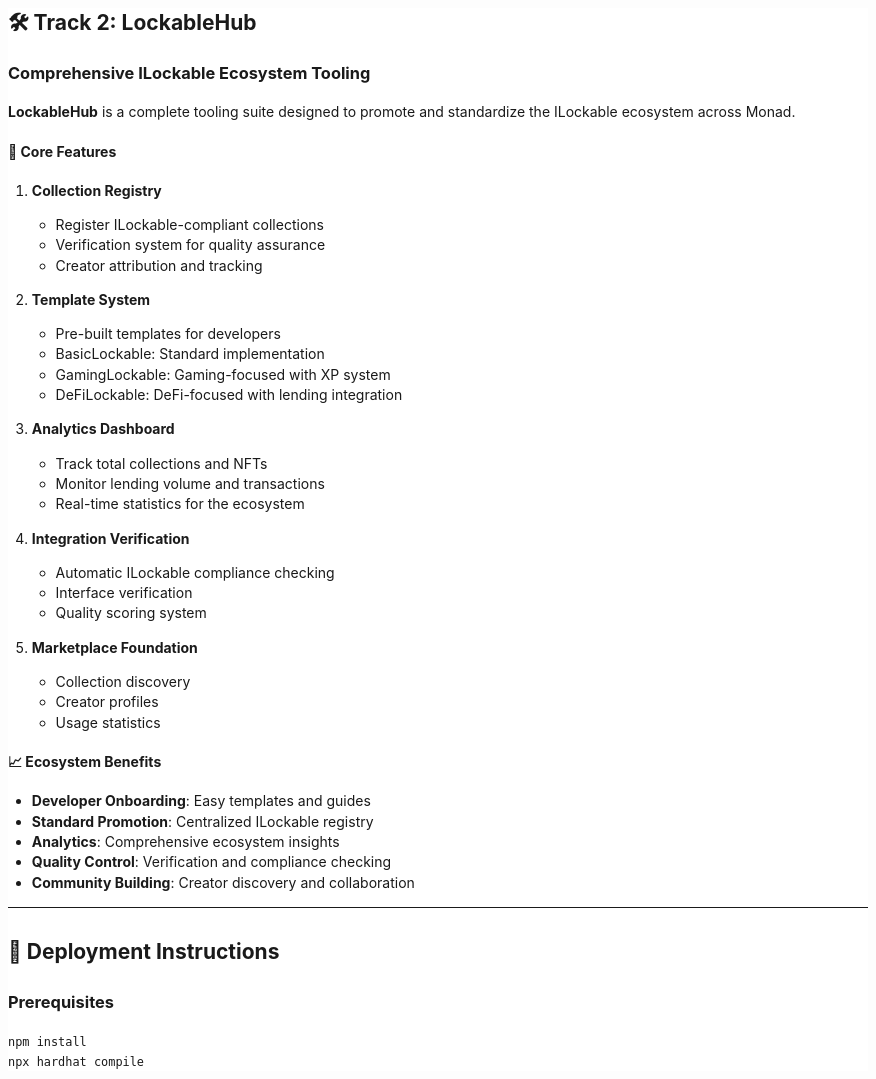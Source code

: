 
## 🛠️ Track 2: LockableHub

### Comprehensive ILockable Ecosystem Tooling

**LockableHub** is a complete tooling suite designed to promote and standardize the ILockable ecosystem across Monad.

#### 🔧 Core Features

1. **Collection Registry**
   - Register ILockable-compliant collections
   - Verification system for quality assurance
   - Creator attribution and tracking

2. **Template System**
   - Pre-built templates for developers
   - BasicLockable: Standard implementation
   - GamingLockable: Gaming-focused with XP system
   - DeFiLockable: DeFi-focused with lending integration

3. **Analytics Dashboard**
   - Track total collections and NFTs
   - Monitor lending volume and transactions
   - Real-time statistics for the ecosystem

4. **Integration Verification**
   - Automatic ILockable compliance checking
   - Interface verification
   - Quality scoring system

5. **Marketplace Foundation**
   - Collection discovery
   - Creator profiles
   - Usage statistics

#### 📈 Ecosystem Benefits

- **Developer Onboarding**: Easy templates and guides
- **Standard Promotion**: Centralized ILockable registry
- **Analytics**: Comprehensive ecosystem insights
- **Quality Control**: Verification and compliance checking
- **Community Building**: Creator discovery and collaboration

---

## 🚀 Deployment Instructions

### Prerequisites
```bash
npm install
npx hardhat compile
```
